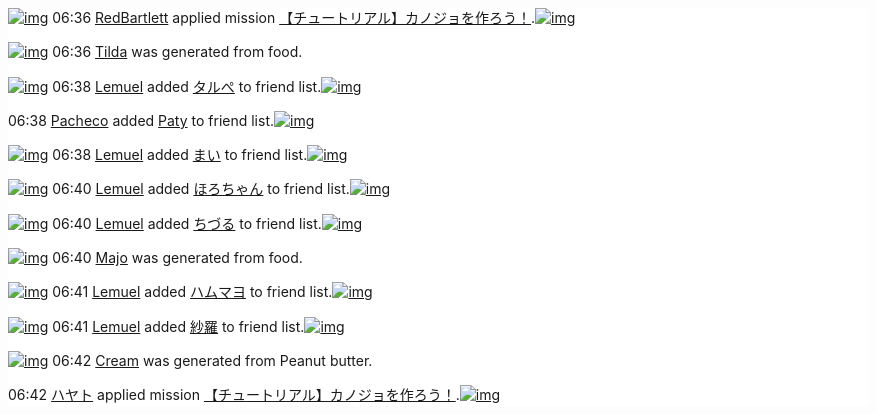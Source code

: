 [![img](http://img855.imageshack.us/img855/3197/mijz.jpg)](http://www.barcodekanojo.com/user/414298/RedBartlett) 06:36 [RedBartlett](http://www.barcodekanojo.com/user/414298/RedBartlett) applied mission [【チュートリアル】カノジョを作ろう！](http://www.barcodekanojo.com/kanojo/2597703/Alia).[![img](http://img36.imageshack.us/img36/3289/l27.png)](http://www.barcodekanojo.com/kanojo/2597703/Alia)

[![img](http://kacdn05.appspot.com/6194174185439232/6956.png)](http://www.barcodekanojo.com/kanojo/2597714/Tilda) 06:36 [Tilda](http://www.barcodekanojo.com/kanojo/2597714/Tilda) was generated from food.

[![img](http://kacdn02.appspot.com/6050490617954304/018d.jpg)](http://www.barcodekanojo.com/user/399321/Lemuel) 06:38 [Lemuel](http://www.barcodekanojo.com/user/399321/Lemuel) added [タルぺ](http://www.barcodekanojo.com/kanojo/4019/%E3%82%BF%E3%83%AB%E3%81%BA) to friend list.[![img](http://kacdn04.appspot.com/6613419901845504/05b1.png)](http://www.barcodekanojo.com/kanojo/4019/%E3%82%BF%E3%83%AB%E3%81%BA)

06:38 [Pacheco](http://www.barcodekanojo.com/user/413983/Pacheco) added [Paty](http://www.barcodekanojo.com/kanojo/1702712/Paty) to friend list.[![img](http://kacdn04.appspot.com/6337926472400896/5877.png)](http://www.barcodekanojo.com/kanojo/1702712/Paty)

[![img](http://kacdn02.appspot.com/6050490617954304/018d.jpg)](http://www.barcodekanojo.com/user/399321/Lemuel) 06:38 [Lemuel](http://www.barcodekanojo.com/user/399321/Lemuel) added [まい](http://www.barcodekanojo.com/kanojo/166/%E3%81%BE%E3%81%84) to friend list.[![img](http://kacdn01.appspot.com/4761751052615680/2d15.png)](http://www.barcodekanojo.com/kanojo/166/%E3%81%BE%E3%81%84)

[![img](http://kacdn02.appspot.com/6050490617954304/018d.jpg)](http://www.barcodekanojo.com/user/399321/Lemuel) 06:40 [Lemuel](http://www.barcodekanojo.com/user/399321/Lemuel) added [ほろちゃん](http://www.barcodekanojo.com/kanojo/2550757/%E3%81%BB%E3%82%8D%E3%81%A1%E3%82%83%E3%82%93) to friend list.[![img](http://kacdn03.appspot.com/6692021829894144/0d80a.png)](http://www.barcodekanojo.com/kanojo/2550757/%E3%81%BB%E3%82%8D%E3%81%A1%E3%82%83%E3%82%93)

[![img](http://kacdn02.appspot.com/6050490617954304/018d.jpg)](http://www.barcodekanojo.com/user/399321/Lemuel) 06:40 [Lemuel](http://www.barcodekanojo.com/user/399321/Lemuel) added [ちづる](http://www.barcodekanojo.com/kanojo/251006/%E3%81%A1%E3%81%A5%E3%82%8B) to friend list.[![img](http://kacdn01.appspot.com/4507261221208064/9e66.png)](http://www.barcodekanojo.com/kanojo/251006/%E3%81%A1%E3%81%A5%E3%82%8B)

[![img](http://kacdn01.appspot.com/5937116634677248/34e4.png)](http://www.barcodekanojo.com/kanojo/2597715/Majo) 06:40 [Majo](http://www.barcodekanojo.com/kanojo/2597715/Majo) was generated from food.

[![img](http://kacdn02.appspot.com/6050490617954304/018d.jpg)](http://www.barcodekanojo.com/user/399321/Lemuel) 06:41 [Lemuel](http://www.barcodekanojo.com/user/399321/Lemuel) added [ハムマヨ](http://www.barcodekanojo.com/kanojo/5702/%E3%83%8F%E3%83%A0%E3%83%9E%E3%83%A8) to friend list.[![img](http://kacdn02.appspot.com/6194819235840000/1019.png)](http://www.barcodekanojo.com/kanojo/5702/%E3%83%8F%E3%83%A0%E3%83%9E%E3%83%A8)

[![img](http://kacdn02.appspot.com/6050490617954304/018d.jpg)](http://www.barcodekanojo.com/user/399321/Lemuel) 06:41 [Lemuel](http://www.barcodekanojo.com/user/399321/Lemuel) added [紗羅](http://www.barcodekanojo.com/kanojo/58595/%E7%B4%97%E7%BE%85) to friend list.[![img](http://kacdn01.appspot.com/6460106749247488/d5ad.png)](http://www.barcodekanojo.com/kanojo/58595/%E7%B4%97%E7%BE%85)

[![img](http://kacdn01.appspot.com/4997257531228160/127f.png)](http://www.barcodekanojo.com/kanojo/2597716/Cream) 06:42 [Cream](http://www.barcodekanojo.com/kanojo/2597716/Cream) was generated from Peanut butter.

06:42 [ハヤト](http://www.barcodekanojo.com/user/414226/%E3%83%8F%E3%83%A4%E3%83%88) applied mission [【チュートリアル】カノジョを作ろう！](http://www.barcodekanojo.com/kanojo/2596790/%E3%82%BD%E3%83%8B%E5%AD%90).[![img](http://img201.imageshack.us/img201/3082/pf2x.png)](http://www.barcodekanojo.com/kanojo/2596790/%E3%82%BD%E3%83%8B%E5%AD%90)
